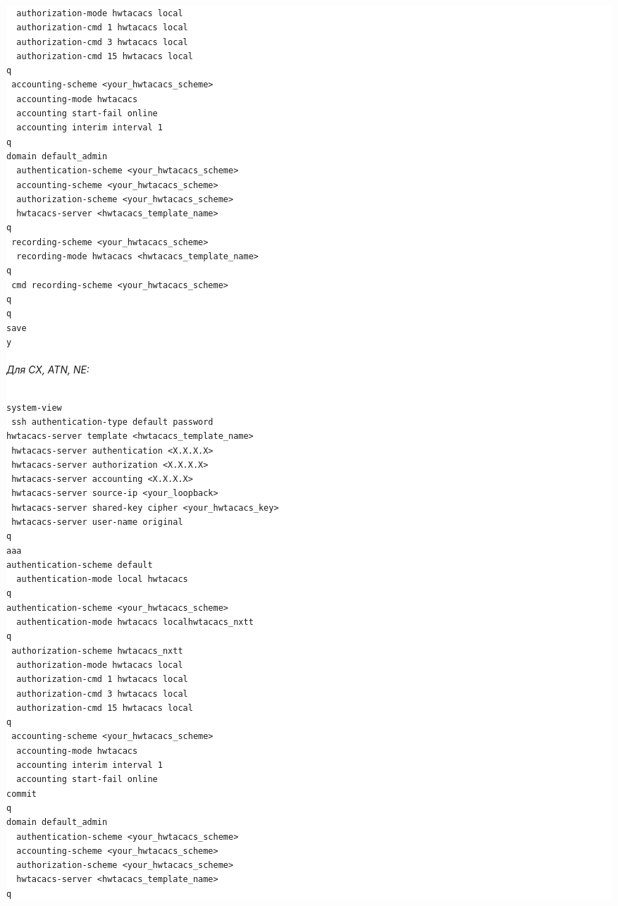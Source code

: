 ```
  authorization-mode hwtacacs local
  authorization-cmd 1 hwtacacs local
  authorization-cmd 3 hwtacacs local
  authorization-cmd 15 hwtacacs local
q
 accounting-scheme <your_hwtacacs_scheme>
  accounting-mode hwtacacs
  accounting start-fail online
  accounting interim interval 1
q
domain default_admin
  authentication-scheme <your_hwtacacs_scheme>
  accounting-scheme <your_hwtacacs_scheme>
  authorization-scheme <your_hwtacacs_scheme>
  hwtacacs-server <hwtacacs_template_name>
q
 recording-scheme <your_hwtacacs_scheme>
  recording-mode hwtacacs <hwtacacs_template_name>
q
 cmd recording-scheme <your_hwtacacs_scheme>
q
q
save
y
```

###### Для CX, ATN, NE:
```
system-view
 ssh authentication-type default password
hwtacacs-server template <hwtacacs_template_name>
 hwtacacs-server authentication <X.X.X.X>
 hwtacacs-server authorization <X.X.X.X>
 hwtacacs-server accounting <X.X.X.X>
 hwtacacs-server source-ip <your_loopback>
 hwtacacs-server shared-key cipher <your_hwtacacs_key>
 hwtacacs-server user-name original
q
aaa
authentication-scheme default
  authentication-mode local hwtacacs
q
authentication-scheme <your_hwtacacs_scheme>
  authentication-mode hwtacacs localhwtacacs_nxtt
q
 authorization-scheme hwtacacs_nxtt
  authorization-mode hwtacacs local
  authorization-cmd 1 hwtacacs local
  authorization-cmd 3 hwtacacs local
  authorization-cmd 15 hwtacacs local
q
 accounting-scheme <your_hwtacacs_scheme>
  accounting-mode hwtacacs
  accounting interim interval 1
  accounting start-fail online
commit
q
domain default_admin
  authentication-scheme <your_hwtacacs_scheme>
  accounting-scheme <your_hwtacacs_scheme>
  authorization-scheme <your_hwtacacs_scheme>
  hwtacacs-server <hwtacacs_template_name>
q
```